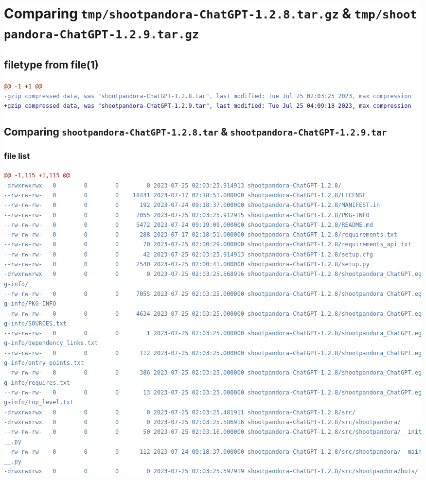 # Comparing `tmp/shootpandora-ChatGPT-1.2.8.tar.gz` & `tmp/shootpandora-ChatGPT-1.2.9.tar.gz`

## filetype from file(1)

```diff
@@ -1 +1 @@
-gzip compressed data, was "shootpandora-ChatGPT-1.2.8.tar", last modified: Tue Jul 25 02:03:25 2023, max compression
+gzip compressed data, was "shootpandora-ChatGPT-1.2.9.tar", last modified: Tue Jul 25 04:09:18 2023, max compression
```

## Comparing `shootpandora-ChatGPT-1.2.8.tar` & `shootpandora-ChatGPT-1.2.9.tar`

### file list

```diff
@@ -1,115 +1,115 @@
-drwxrwxrwx   0        0        0        0 2023-07-25 02:03:25.914913 shootpandora-ChatGPT-1.2.8/
--rw-rw-rw-   0        0        0    18431 2023-07-17 02:18:51.000000 shootpandora-ChatGPT-1.2.8/LICENSE
--rw-rw-rw-   0        0        0      192 2023-07-24 09:18:37.000000 shootpandora-ChatGPT-1.2.8/MANIFEST.in
--rw-rw-rw-   0        0        0     7055 2023-07-25 02:03:25.912915 shootpandora-ChatGPT-1.2.8/PKG-INFO
--rw-rw-rw-   0        0        0     5472 2023-07-24 09:19:09.000000 shootpandora-ChatGPT-1.2.8/README.md
--rw-rw-rw-   0        0        0      288 2023-07-17 02:18:51.000000 shootpandora-ChatGPT-1.2.8/requirements.txt
--rw-rw-rw-   0        0        0       70 2023-07-25 02:00:29.000000 shootpandora-ChatGPT-1.2.8/requirements_api.txt
--rw-rw-rw-   0        0        0       42 2023-07-25 02:03:25.914913 shootpandora-ChatGPT-1.2.8/setup.cfg
--rw-rw-rw-   0        0        0     2540 2023-07-25 02:00:41.000000 shootpandora-ChatGPT-1.2.8/setup.py
-drwxrwxrwx   0        0        0        0 2023-07-25 02:03:25.568916 shootpandora-ChatGPT-1.2.8/shootpandora_ChatGPT.egg-info/
--rw-rw-rw-   0        0        0     7055 2023-07-25 02:03:25.000000 shootpandora-ChatGPT-1.2.8/shootpandora_ChatGPT.egg-info/PKG-INFO
--rw-rw-rw-   0        0        0     4634 2023-07-25 02:03:25.000000 shootpandora-ChatGPT-1.2.8/shootpandora_ChatGPT.egg-info/SOURCES.txt
--rw-rw-rw-   0        0        0        1 2023-07-25 02:03:25.000000 shootpandora-ChatGPT-1.2.8/shootpandora_ChatGPT.egg-info/dependency_links.txt
--rw-rw-rw-   0        0        0      112 2023-07-25 02:03:25.000000 shootpandora-ChatGPT-1.2.8/shootpandora_ChatGPT.egg-info/entry_points.txt
--rw-rw-rw-   0        0        0      386 2023-07-25 02:03:25.000000 shootpandora-ChatGPT-1.2.8/shootpandora_ChatGPT.egg-info/requires.txt
--rw-rw-rw-   0        0        0       13 2023-07-25 02:03:25.000000 shootpandora-ChatGPT-1.2.8/shootpandora_ChatGPT.egg-info/top_level.txt
-drwxrwxrwx   0        0        0        0 2023-07-25 02:03:25.481911 shootpandora-ChatGPT-1.2.8/src/
-drwxrwxrwx   0        0        0        0 2023-07-25 02:03:25.586916 shootpandora-ChatGPT-1.2.8/src/shootpandora/
--rw-rw-rw-   0        0        0       50 2023-07-25 02:03:16.000000 shootpandora-ChatGPT-1.2.8/src/shootpandora/__init__.py
--rw-rw-rw-   0        0        0      112 2023-07-24 09:18:37.000000 shootpandora-ChatGPT-1.2.8/src/shootpandora/__main__.py
-drwxrwxrwx   0        0        0        0 2023-07-25 02:03:25.597919 shootpandora-ChatGPT-1.2.8/src/shootpandora/bots/
```